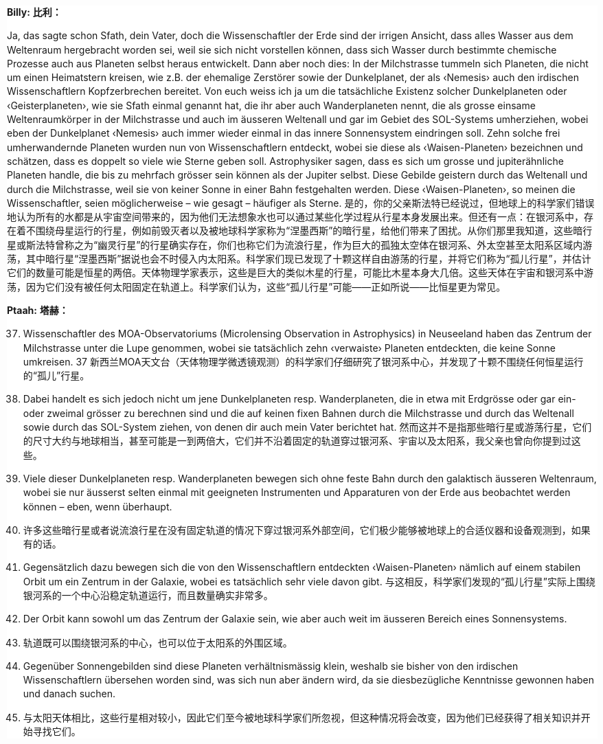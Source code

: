 **Billy:**
**比利：**

Ja, das sagte schon Sfath, dein Vater, doch die Wissenschaftler der Erde sind der irrigen Ansicht, dass alles Wasser aus dem Weltenraum hergebracht worden sei, weil sie sich nicht vorstellen können, dass sich Wasser durch bestimmte chemische Prozesse auch aus Planeten selbst heraus entwickelt. Dann aber noch dies: In der Milchstrasse tummeln sich Planeten, die nicht um einen Heimatstern kreisen, wie z.B. der ehemalige Zerstörer sowie der Dunkelplanet, der als ‹Nemesis› auch den irdischen Wissenschaftlern Kopfzerbrechen bereitet. Von euch weiss ich ja um die tatsächliche Existenz solcher Dunkelplaneten oder ‹Geisterplaneten›, wie sie Sfath einmal genannt hat, die ihr aber auch Wanderplaneten nennt, die als grosse einsame Weltenraumkörper in der Milchstrasse und auch im äusseren Weltenall und gar im Gebiet des SOL-Systems umherziehen, wobei eben der Dunkelplanet ‹Nemesis› auch immer wieder einmal in das innere Sonnensystem eindringen soll. Zehn solche frei umherwandernde Planeten wurden nun von Wissenschaftlern entdeckt, wobei sie diese als ‹Waisen-Planeten› bezeichnen und schätzen, dass es doppelt so viele wie Sterne geben soll. Astrophysiker sagen, dass es sich um grosse und jupiterähnliche Planeten handle, die bis zu mehrfach grösser sein können als der Jupiter selbst. Diese Gebilde geistern durch das Weltenall und durch die Milchstrasse, weil sie von keiner Sonne in einer Bahn festgehalten werden. Diese ‹Waisen-Planeten›, so meinen die Wissenschaftler, seien möglicherweise – wie gesagt – häufiger als Sterne.
是的，你的父亲斯法特已经说过，但地球上的科学家们错误地认为所有的水都是从宇宙空间带来的，因为他们无法想象水也可以通过某些化学过程从行星本身发展出来。但还有一点：在银河系中，存在着不围绕母星运行的行星，例如前毁灭者以及被地球科学家称为“涅墨西斯”的暗行星，给他们带来了困扰。从你们那里我知道，这些暗行星或斯法特曾称之为“幽灵行星”的行星确实存在，你们也称它们为流浪行星，作为巨大的孤独太空体在银河系、外太空甚至太阳系区域内游荡，其中暗行星“涅墨西斯”据说也会不时侵入内太阳系。科学家们现已发现了十颗这样自由游荡的行星，并将它们称为“孤儿行星”，并估计它们的数量可能是恒星的两倍。天体物理学家表示，这些是巨大的类似木星的行星，可能比木星本身大几倍。这些天体在宇宙和银河系中游荡，因为它们没有被任何太阳固定在轨道上。科学家们认为，这些“孤儿行星”可能——正如所说——比恒星更为常见。

**Ptaah:**
**塔赫：**

37. Wissenschaftler des MOA-Observatoriums (Microlensing Observation in Astrophysics) in Neuseeland haben das Zentrum der Milchstrasse unter die Lupe genommen, wobei sie tatsächlich zehn ‹verwaiste› Planeten entdeckten, die keine Sonne umkreisen.
37 新西兰MOA天文台（天体物理学微透镜观测）的科学家们仔细研究了银河系中心，并发现了十颗不围绕任何恒星运行的“孤儿”行星。

38. Dabei handelt es sich jedoch nicht um jene Dunkelplaneten resp. Wanderplaneten, die in etwa mit Erdgrösse oder gar ein- oder zweimal grösser zu berechnen sind und die auf keinen fixen Bahnen durch die Milchstrasse und durch das Weltenall sowie durch das SOL-System ziehen, von denen dir auch mein Vater berichtet hat.
然而这并不是指那些暗行星或游荡行星，它们的尺寸大约与地球相当，甚至可能是一到两倍大，它们并不沿着固定的轨道穿过银河系、宇宙以及太阳系，我父亲也曾向你提到过这些。

39. Viele dieser Dunkelplaneten resp. Wanderplaneten bewegen sich ohne feste Bahn durch den galaktisch äusseren Weltenraum, wobei sie nur äusserst selten einmal mit geeigneten Instrumenten und Apparaturen von der Erde aus beobachtet werden können – eben, wenn überhaupt.
39. 许多这些暗行星或者说流浪行星在没有固定轨道的情况下穿过银河系外部空间，它们极少能够被地球上的合适仪器和设备观测到，如果有的话。

40. Gegensätzlich dazu bewegen sich die von den Wissenschaftlern entdeckten ‹Waisen-Planeten› nämlich auf einem stabilen Orbit um ein Zentrum in der Galaxie, wobei es tatsächlich sehr viele davon gibt.
与这相反，科学家们发现的“孤儿行星”实际上围绕银河系的一个中心沿稳定轨道运行，而且数量确实非常多。

41. Der Orbit kann sowohl um das Zentrum der Galaxie sein, wie aber auch weit im äusseren Bereich eines Sonnensystems.
41. 轨道既可以围绕银河系的中心，也可以位于太阳系的外围区域。

42. Gegenüber Sonnengebilden sind diese Planeten verhältnismässig klein, weshalb sie bisher von den irdischen Wissenschaftlern übersehen worden sind, was sich nun aber ändern wird, da sie diesbezügliche Kenntnisse gewonnen haben und danach suchen.
42. 与太阳天体相比，这些行星相对较小，因此它们至今被地球科学家们所忽视，但这种情况将会改变，因为他们已经获得了相关知识并开始寻找它们。
